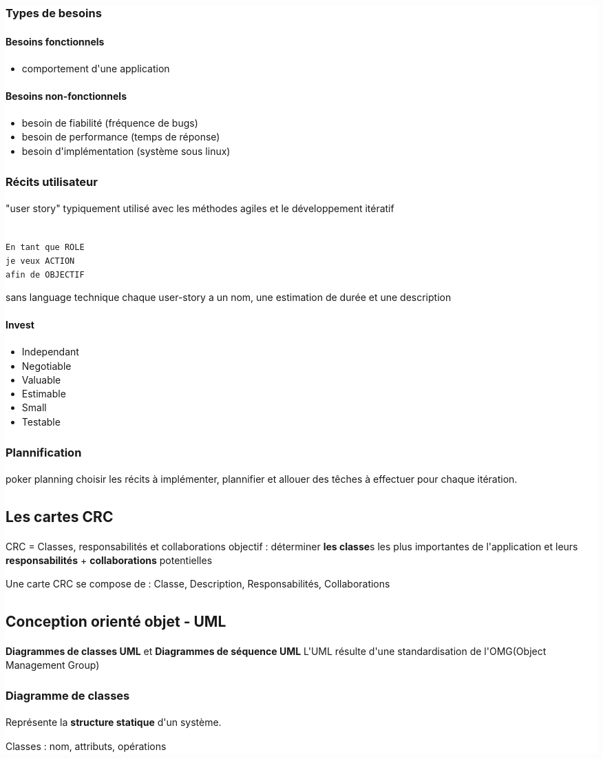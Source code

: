 ### Types de besoins
#### Besoins fonctionnels
- comportement d'une application 
#### Besoins non-fonctionnels
- besoin de fiabilité (fréquence de bugs)
- besoin de performance (temps de réponse)
- besoin d'implémentation (système sous linux)

### Récits utilisateur
"user story"
typiquement utilisé avec les méthodes agiles et le développement itératif
```User-story

En tant que ROLE
je veux ACTION
afin de OBJECTIF
```
sans language technique
chaque user-story a un nom, une estimation de durée et une description
 
#### Invest
- Independant
- Negotiable
- Valuable
- Estimable
- Small
- Testable

### Plannification 
poker planning
choisir les récits à implémenter, plannifier et allouer des têches à effectuer pour chaque itération.

## Les cartes CRC
CRC = Classes, responsabilités et collaborations
objectif : déterminer **les classe**s les plus importantes de l'application et leurs **responsabilités** + **collaborations** potentielles

Une carte CRC se compose de : Classe, Description, Responsabilités, Collaborations

## Conception orienté objet - UML
**Diagrammes de classes UML** et **Diagrammes de séquence UML**
 L'UML résulte d'une standardisation de l'OMG(Object Management Group)

### Diagramme de classes
Représente la **structure statique** d'un système.

Classes : nom, attributs, opérations
